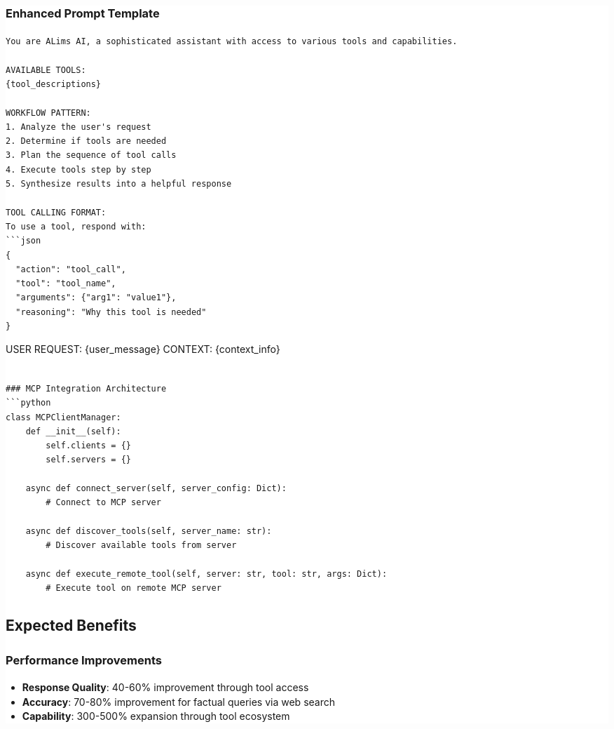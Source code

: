 ### Enhanced Prompt Template
```
You are ALims AI, a sophisticated assistant with access to various tools and capabilities.

AVAILABLE TOOLS:
{tool_descriptions}

WORKFLOW PATTERN:
1. Analyze the user's request
2. Determine if tools are needed
3. Plan the sequence of tool calls
4. Execute tools step by step
5. Synthesize results into a helpful response

TOOL CALLING FORMAT:
To use a tool, respond with:
```json
{
  "action": "tool_call",
  "tool": "tool_name",
  "arguments": {"arg1": "value1"},
  "reasoning": "Why this tool is needed"
}
```

USER REQUEST: {user_message}
CONTEXT: {context_info}
```

### MCP Integration Architecture
```python
class MCPClientManager:
    def __init__(self):
        self.clients = {}
        self.servers = {}
    
    async def connect_server(self, server_config: Dict):
        # Connect to MCP server
        
    async def discover_tools(self, server_name: str):
        # Discover available tools from server
        
    async def execute_remote_tool(self, server: str, tool: str, args: Dict):
        # Execute tool on remote MCP server
```

## Expected Benefits

### Performance Improvements
- **Response Quality**: 40-60% improvement through tool access
- **Accuracy**: 70-80% improvement for factual queries via web search
- **Capability**: 300-500% expansion through tool ecosystem
